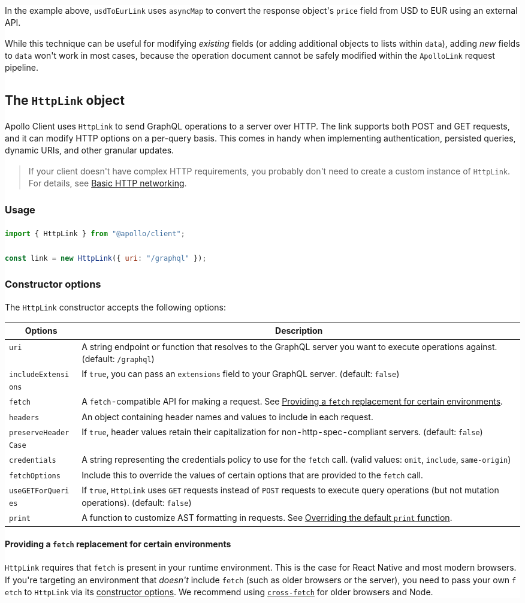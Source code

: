In the example above, `usdToEurLink` uses `asyncMap` to convert the response object's `price` field from USD to EUR using an external API.

While this technique can be useful for modifying _existing_ fields (or adding additional objects to lists within `data`), adding _new_ fields to `data` won't work in most cases, because the operation document cannot be safely modified within the `ApolloLink` request pipeline.

## The `HttpLink` object

Apollo Client uses `HttpLink` to send GraphQL operations to a server over HTTP. The link supports both POST and GET requests, and it can modify HTTP options on a per-query basis. This comes in handy when implementing authentication, persisted queries, dynamic URIs, and other granular updates.

> If your client doesn't have complex HTTP requirements, you probably don't need to create a custom instance of `HttpLink`. For details, see [Basic HTTP networking](./basic-http-networking/).

### Usage

```js
import { HttpLink } from "@apollo/client";

const link = new HttpLink({ uri: "/graphql" });
```

### Constructor options

The `HttpLink` constructor accepts the following options:

| Options | Description |
| - | - |
| `uri` | A string endpoint or function that resolves to the GraphQL server you want to execute operations against. (default: `/graphql`)|
| `includeExtensions` | If `true`, you can pass an `extensions` field to your GraphQL server. (default: `false`) |
| `fetch` | A `fetch`-compatible API for making a request. See [Providing a `fetch` replacement for certain environments](#providing-a-fetch-replacement-for-certain-environments). |
| `headers` | An object containing header names and values to include in each request. |
| `preserveHeaderCase` | If `true`, header values retain their capitalization for non-http-spec-compliant servers. (default: `false`) |
| `credentials` | A string representing the credentials policy to use for the `fetch` call. (valid values: `omit`, `include`, `same-origin`) |
| `fetchOptions` | Include this to override the values of certain options that are provided to the `fetch` call. |
| `useGETForQueries` | If `true`, `HttpLink` uses `GET` requests instead of `POST` requests to execute query operations (but not mutation operations). (default: `false`) |
| `print` | A function to customize AST formatting in requests. See [Overriding the default `print` function](#overriding-the-default-print-function).  |

#### Providing a `fetch` replacement for certain environments

`HttpLink` requires that `fetch` is present in your runtime environment. This is the case for React Native and most modern browsers. If you're targeting an environment that _doesn't_ include `fetch` (such as older browsers or the server), you need to pass your own `fetch` to `HttpLink` via its [constructor options](#constructor-options). We recommend using [`cross-fetch`](https://www.npmjs.com/package/cross-fetch) for older browsers and Node.
